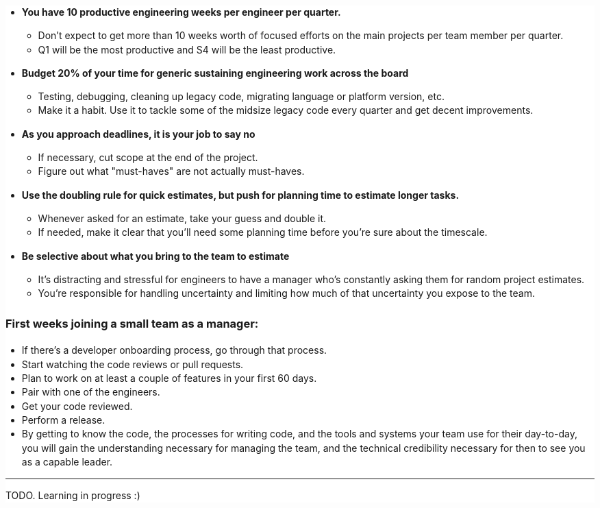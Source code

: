 - **You have 10 productive engineering weeks per engineer per quarter.**
    - Don’t expect to get more than 10 weeks worth of focused efforts on the main projects per team member per quarter.
    - Q1 will be the most productive and S4 will be the least productive.

- **Budget 20% of your time for generic sustaining engineering work across the board**
    - Testing, debugging, cleaning up legacy code, migrating language or platform version, etc.
    - Make it a habit. Use it to tackle some of the midsize legacy code every quarter and get decent improvements.

- **As you  approach deadlines, it is your job to say no**
    - If necessary, cut scope at the end of the project.
    - Figure out what "must-haves" are not actually must-haves.

- **Use the doubling rule for quick estimates, but push for planning time to estimate longer tasks.**
    - Whenever asked for an estimate, take your guess and double it.
    - If needed, make it clear that you’ll need some planning time before you’re sure about the timescale.

- **Be selective about what you bring to the team to estimate**
    - It’s distracting and stressful for engineers to have a manager who’s constantly asking them for random project estimates.
    - You’re responsible for handling uncertainty and limiting how much of that uncertainty you expose to the team.

### First weeks joining a small team as a manager:
- If there’s a developer onboarding process, go through that process.
- Start watching the code reviews or pull requests.
- Plan to work on at least a couple of features in your first 60 days.
- Pair with one of the engineers.
- Get your code reviewed.
- Perform a release.
- By getting to know the code, the processes for writing code, and the tools and systems your team use for their day-to-day, you will gain the understanding necessary for managing the team, and the technical credibility necessary for then to see you as a capable leader.

_____


TODO. Learning in progress :)